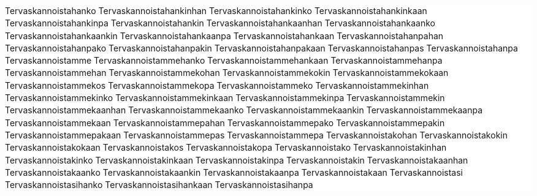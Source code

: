 Tervaskannoistahanko
Tervaskannoistahankinhan
Tervaskannoistahankinko
Tervaskannoistahankinkaan
Tervaskannoistahankinpa
Tervaskannoistahankin
Tervaskannoistahankaanhan
Tervaskannoistahankaanko
Tervaskannoistahankaankin
Tervaskannoistahankaanpa
Tervaskannoistahankaan
Tervaskannoistahanpahan
Tervaskannoistahanpako
Tervaskannoistahanpakin
Tervaskannoistahanpakaan
Tervaskannoistahanpas
Tervaskannoistahanpa
Tervaskannoistamme
Tervaskannoistammehanko
Tervaskannoistammehankaan
Tervaskannoistammehanpa
Tervaskannoistammehan
Tervaskannoistammekohan
Tervaskannoistammekokin
Tervaskannoistammekokaan
Tervaskannoistammekos
Tervaskannoistammekopa
Tervaskannoistammeko
Tervaskannoistammekinhan
Tervaskannoistammekinko
Tervaskannoistammekinkaan
Tervaskannoistammekinpa
Tervaskannoistammekin
Tervaskannoistammekaanhan
Tervaskannoistammekaanko
Tervaskannoistammekaankin
Tervaskannoistammekaanpa
Tervaskannoistammekaan
Tervaskannoistammepahan
Tervaskannoistammepako
Tervaskannoistammepakin
Tervaskannoistammepakaan
Tervaskannoistammepas
Tervaskannoistammepa
Tervaskannoistakohan
Tervaskannoistakokin
Tervaskannoistakokaan
Tervaskannoistakos
Tervaskannoistakopa
Tervaskannoistako
Tervaskannoistakinhan
Tervaskannoistakinko
Tervaskannoistakinkaan
Tervaskannoistakinpa
Tervaskannoistakin
Tervaskannoistakaanhan
Tervaskannoistakaanko
Tervaskannoistakaankin
Tervaskannoistakaanpa
Tervaskannoistakaan
Tervaskannoistasi
Tervaskannoistasihanko
Tervaskannoistasihankaan
Tervaskannoistasihanpa